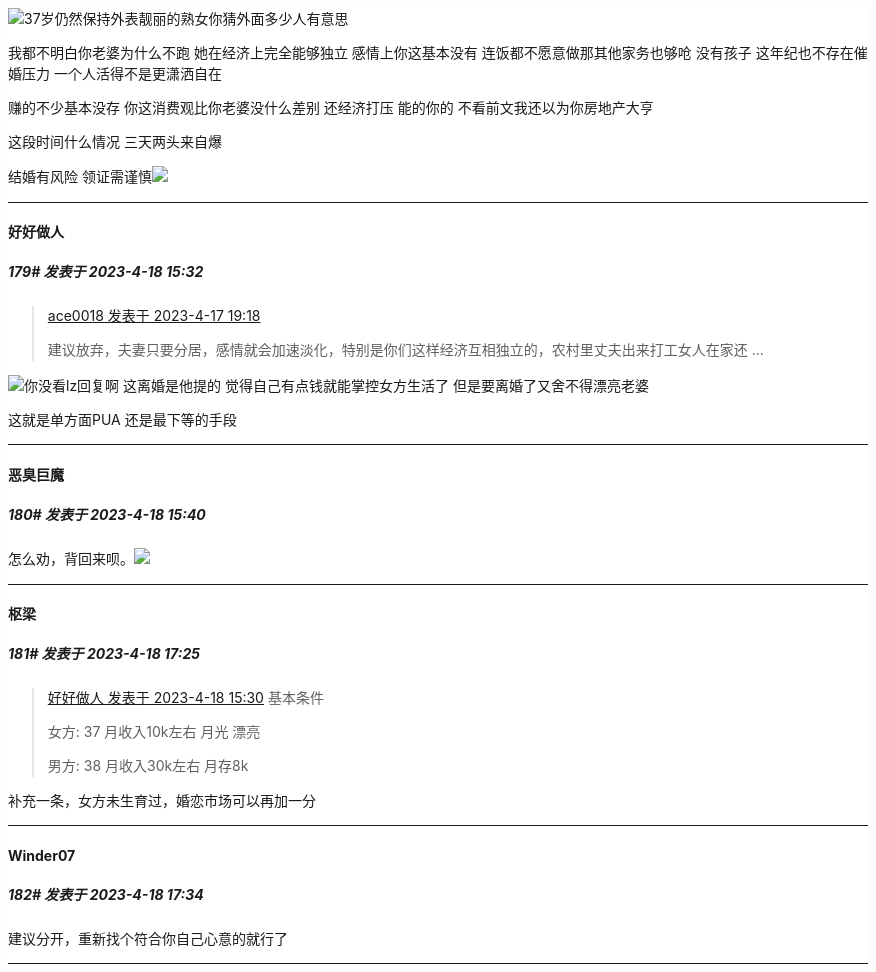 <img src="https://static.saraba1st.com/image/smiley/face2017/067.png" referrerpolicy="no-referrer">37岁仍然保持外表靓丽的熟女你猜外面多少人有意思 

我都不明白你老婆为什么不跑 她在经济上完全能够独立 感情上你这基本没有 连饭都不愿意做那其他家务也够呛 没有孩子 这年纪也不存在催婚压力 一个人活得不是更潇洒自在

赚的不少基本没存 你这消费观比你老婆没什么差别 还经济打压 能的你的 不看前文我还以为你房地产大亨

这段时间什么情况 三天两头来自爆 

结婚有风险 领证需谨慎<img src="https://static.saraba1st.com/image/smiley/face2017/125.png" referrerpolicy="no-referrer">


*****

####  好好做人  
##### 179#       发表于 2023-4-18 15:32

<blockquote><a href="httphttps://bbs.saraba1st.com/2b/forum.php?mod=redirect&amp;goto=findpost&amp;pid=60495435&amp;ptid=2128988" target="_blank">ace0018 发表于 2023-4-17 19:18</a>

建议放弃，夫妻只要分居，感情就会加速淡化，特别是你们这样经济互相独立的，农村里丈夫出来打工女人在家还 ...</blockquote>
<img src="https://static.saraba1st.com/image/smiley/face2017/066.png" referrerpolicy="no-referrer">你没看lz回复啊 这离婚是他提的 觉得自己有点钱就能掌控女方生活了 但是要离婚了又舍不得漂亮老婆

这就是单方面PUA 还是最下等的手段

*****

####  恶臭巨魔  
##### 180#       发表于 2023-4-18 15:40

怎么劝，背回来呗。<img src="https://static.saraba1st.com/image/smiley/face2017/067.png" referrerpolicy="no-referrer">


*****

####  枢梁  
##### 181#       发表于 2023-4-18 17:25

<blockquote><a href="httphttps://bbs.saraba1st.com/2b/forum.php?mod=redirect&amp;goto=findpost&amp;pid=60506584&amp;ptid=2128988" target="_blank">好好做人 发表于 2023-4-18 15:30</a>
基本条件

女方: 37 月收入10k左右 月光 漂亮

男方: 38 月收入30k左右 月存8k </blockquote>
补充一条，女方未生育过，婚恋市场可以再加一分


*****

####  Winder07  
##### 182#       发表于 2023-4-18 17:34

建议分开，重新找个符合你自己心意的就行了

*****
